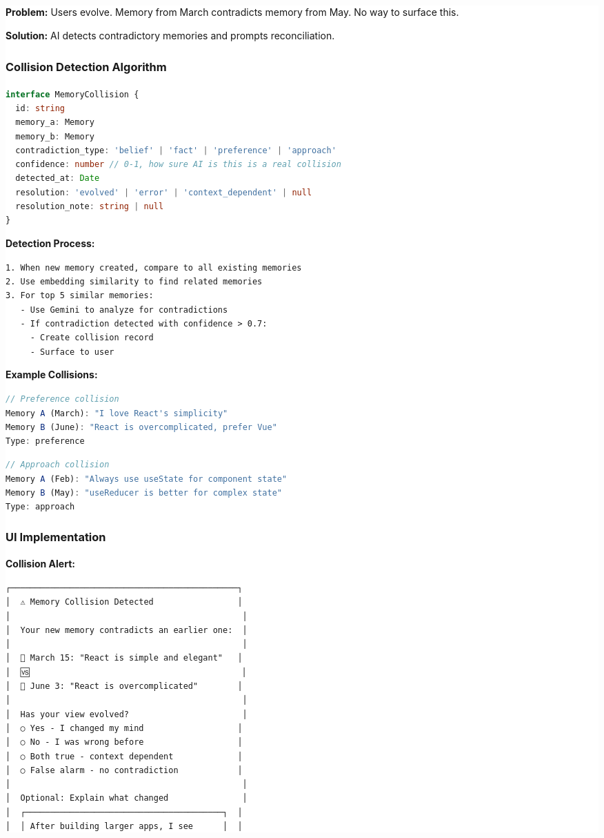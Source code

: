 **Problem:** Users evolve. Memory from March contradicts memory from May. No way to surface this.

**Solution:** AI detects contradictory memories and prompts reconciliation.

### Collision Detection Algorithm

```typescript
interface MemoryCollision {
  id: string
  memory_a: Memory
  memory_b: Memory
  contradiction_type: 'belief' | 'fact' | 'preference' | 'approach'
  confidence: number // 0-1, how sure AI is this is a real collision
  detected_at: Date
  resolution: 'evolved' | 'error' | 'context_dependent' | null
  resolution_note: string | null
}
```

**Detection Process:**
```
1. When new memory created, compare to all existing memories
2. Use embedding similarity to find related memories
3. For top 5 similar memories:
   - Use Gemini to analyze for contradictions
   - If contradiction detected with confidence > 0.7:
     - Create collision record
     - Surface to user
```

**Example Collisions:**

```typescript
// Preference collision
Memory A (March): "I love React's simplicity"
Memory B (June): "React is overcomplicated, prefer Vue"
Type: preference
```

```typescript
// Approach collision
Memory A (Feb): "Always use useState for component state"
Memory B (May): "useReducer is better for complex state"
Type: approach
```

### UI Implementation

**Collision Alert:**
```
┌──────────────────────────────────────────────┐
│  ⚠️ Memory Collision Detected                 │
│                                               │
│  Your new memory contradicts an earlier one:  │
│                                               │
│  📌 March 15: "React is simple and elegant"   │
│  🆚                                           │
│  📌 June 3: "React is overcomplicated"        │
│                                               │
│  Has your view evolved?                       │
│  ○ Yes - I changed my mind                   │
│  ○ No - I was wrong before                   │
│  ○ Both true - context dependent             │
│  ○ False alarm - no contradiction            │
│                                               │
│  Optional: Explain what changed               │
│  ┌────────────────────────────────────────┐  │
│  │ After building larger apps, I see      │  │
```